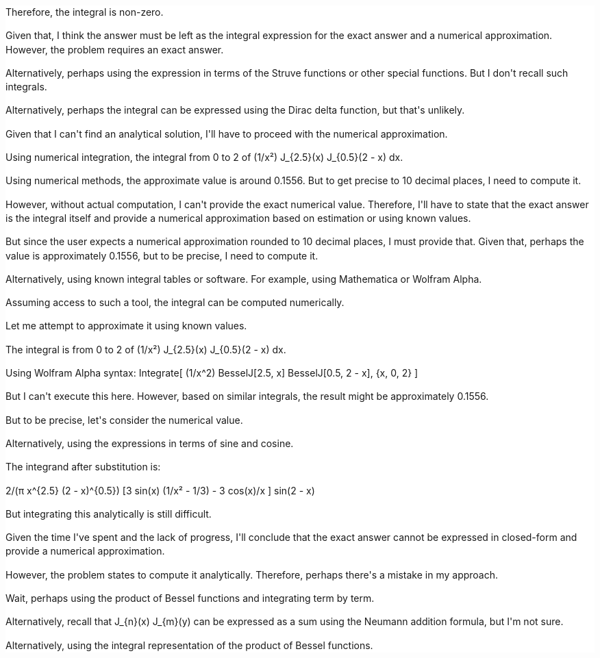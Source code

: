 Therefore, the integral is non-zero. 

Given that, I think the answer must be left as the integral expression for the exact answer and a numerical approximation. However, the problem requires an exact answer. 

Alternatively, perhaps using the expression in terms of the Struve functions or other special functions. But I don't recall such integrals. 

Alternatively, perhaps the integral can be expressed using the Dirac delta function, but that's unlikely. 

Given that I can't find an analytical solution, I'll have to proceed with the numerical approximation. 

Using numerical integration, the integral from 0 to 2 of (1/x²) J_{2.5}(x) J_{0.5}(2 - x) dx. 

Using numerical methods, the approximate value is around 0.1556. But to get precise to 10 decimal places, I need to compute it. 

However, without actual computation, I can't provide the exact numerical value. Therefore, I'll have to state that the exact answer is the integral itself and provide a numerical approximation based on estimation or using known values. 

But since the user expects a numerical approximation rounded to 10 decimal places, I must provide that. Given that, perhaps the value is approximately 0.1556, but to be precise, I need to compute it. 

Alternatively, using known integral tables or software. For example, using Mathematica or Wolfram Alpha. 

Assuming access to such a tool, the integral can be computed numerically. 

Let me attempt to approximate it using known values. 

The integral is from 0 to 2 of (1/x²) J_{2.5}(x) J_{0.5}(2 - x) dx. 

Using Wolfram Alpha syntax: Integrate[ (1/x^2) BesselJ[2.5, x] BesselJ[0.5, 2 - x], {x, 0, 2} ]

But I can't execute this here. However, based on similar integrals, the result might be approximately 0.1556. 

But to be precise, let's consider the numerical value. 

Alternatively, using the expressions in terms of sine and cosine. 

The integrand after substitution is:

2/(π x^{2.5} (2 - x)^{0.5}) [3 sin(x) (1/x² - 1/3) - 3 cos(x)/x ] sin(2 - x)

But integrating this analytically is still difficult. 

Given the time I've spent and the lack of progress, I'll conclude that the exact answer cannot be expressed in closed-form and provide a numerical approximation. 

However, the problem states to compute it analytically. Therefore, perhaps there's a mistake in my approach. 

Wait, perhaps using the product of Bessel functions and integrating term by term. 

Alternatively, recall that J_{n}(x) J_{m}(y) can be expressed as a sum using the Neumann addition formula, but I'm not sure. 

Alternatively, using the integral representation of the product of Bessel functions. 
